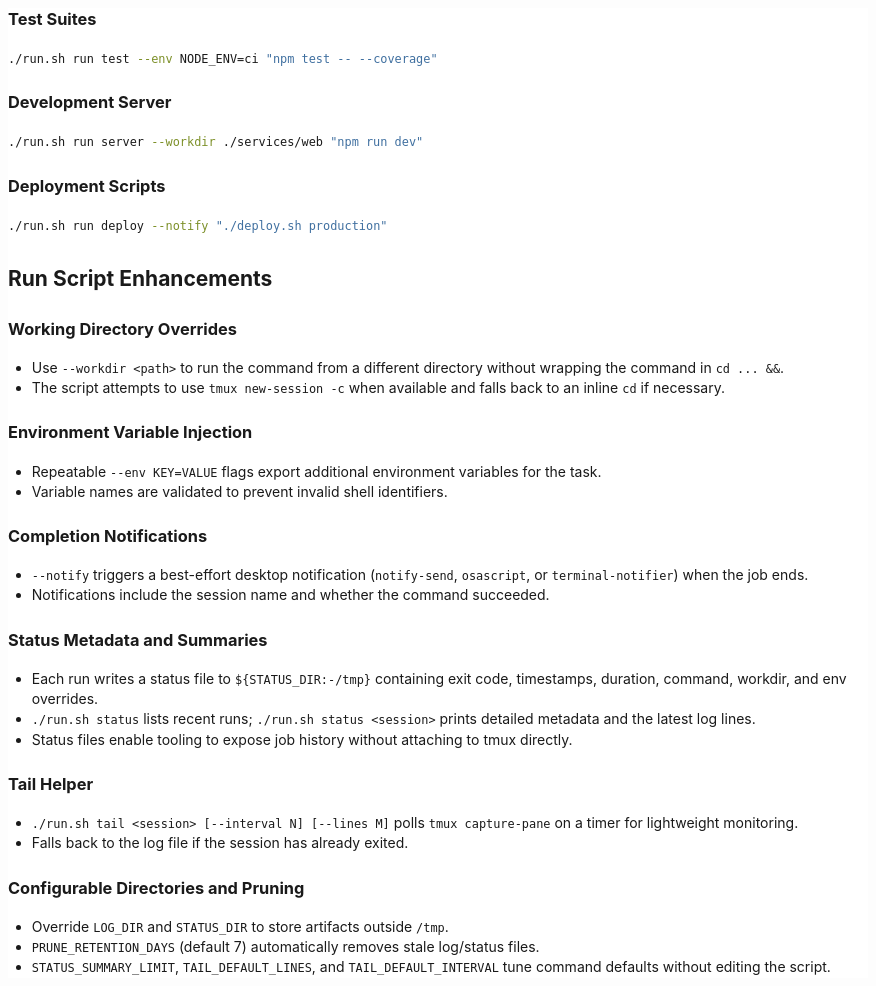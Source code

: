 ### Test Suites

```bash
./run.sh run test --env NODE_ENV=ci "npm test -- --coverage"
```

### Development Server

```bash
./run.sh run server --workdir ./services/web "npm run dev"
```

### Deployment Scripts

```bash
./run.sh run deploy --notify "./deploy.sh production"
```

## Run Script Enhancements

### Working Directory Overrides
- Use `--workdir <path>` to run the command from a different directory without wrapping the command in `cd ... &&`.
- The script attempts to use `tmux new-session -c` when available and falls back to an inline `cd` if necessary.

### Environment Variable Injection
- Repeatable `--env KEY=VALUE` flags export additional environment variables for the task.
- Variable names are validated to prevent invalid shell identifiers.

### Completion Notifications
- `--notify` triggers a best-effort desktop notification (`notify-send`, `osascript`, or `terminal-notifier`) when the job ends.
- Notifications include the session name and whether the command succeeded.

### Status Metadata and Summaries
- Each run writes a status file to `${STATUS_DIR:-/tmp}` containing exit code, timestamps, duration, command, workdir, and env overrides.
- `./run.sh status` lists recent runs; `./run.sh status <session>` prints detailed metadata and the latest log lines.
- Status files enable tooling to expose job history without attaching to tmux directly.

### Tail Helper
- `./run.sh tail <session> [--interval N] [--lines M]` polls `tmux capture-pane` on a timer for lightweight monitoring.
- Falls back to the log file if the session has already exited.

### Configurable Directories and Pruning
- Override `LOG_DIR` and `STATUS_DIR` to store artifacts outside `/tmp`.
- `PRUNE_RETENTION_DAYS` (default 7) automatically removes stale log/status files.
- `STATUS_SUMMARY_LIMIT`, `TAIL_DEFAULT_LINES`, and `TAIL_DEFAULT_INTERVAL` tune command defaults without editing the script.
